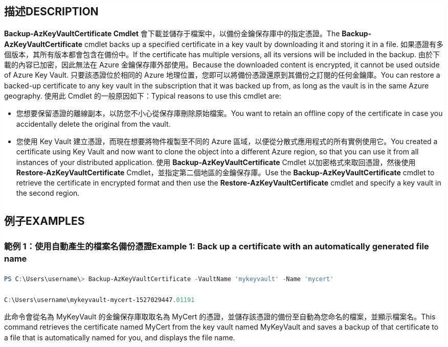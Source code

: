 ## <span data-ttu-id="3ab96-107">描述</span><span class="sxs-lookup"><span data-stu-id="3ab96-107">DESCRIPTION</span></span>
<span data-ttu-id="3ab96-108">**Backup-AzKeyVaultCertificate Cmdlet** 會下載並儲存于檔案中，以備份金鑰保存庫中的指定憑證。</span><span class="sxs-lookup"><span data-stu-id="3ab96-108">The **Backup-AzKeyVaultCertificate** cmdlet backs up a specified certificate in a key vault by downloading it and storing it in a file.</span></span>
<span data-ttu-id="3ab96-109">如果憑證有多個版本，其所有版本都會包含在備份中。</span><span class="sxs-lookup"><span data-stu-id="3ab96-109">If the certificate has multiple versions, all its versions will be included in the backup.</span></span>
<span data-ttu-id="3ab96-110">由於下載的內容已加密，因此無法在 Azure 金鑰保存庫外部使用。</span><span class="sxs-lookup"><span data-stu-id="3ab96-110">Because the downloaded content is encrypted, it cannot be used outside of Azure Key Vault.</span></span>
<span data-ttu-id="3ab96-111">只要該憑證位於相同的 Azure 地理位置，您即可以將備份憑證還原到其備份之訂閱的任何金鑰庫。</span><span class="sxs-lookup"><span data-stu-id="3ab96-111">You can restore a backed-up certificate to any key vault in the subscription that it was backed up from, as long as the vault is in the same Azure geography.</span></span>
<span data-ttu-id="3ab96-112">使用此 Cmdlet 的一般原因如下：</span><span class="sxs-lookup"><span data-stu-id="3ab96-112">Typical reasons to use this cmdlet are:</span></span> 
- <span data-ttu-id="3ab96-113">您想要保留憑證的離線副本，以防您不小心從保存庫刪除原始檔案。</span><span class="sxs-lookup"><span data-stu-id="3ab96-113">You want to retain an offline copy of the certificate in case you accidentally delete the original from the vault.</span></span>
 
- <span data-ttu-id="3ab96-114">您使用 Key Vault 建立憑證，而現在想要將物件複製至不同的 Azure 區域，以便從分散式應用程式的所有實例使用它。</span><span class="sxs-lookup"><span data-stu-id="3ab96-114">You created a certificate using Key Vault and now want to clone the object into a different Azure region, so that you can use it from all instances of your distributed application.</span></span>
<span data-ttu-id="3ab96-115">使用 **Backup-AzKeyVaultCertificate** Cmdlet 以加密格式來取回憑證，然後使用 **Restore-AzKeyVaultCertificate** Cmdlet，並指定第二個地區的金鑰保存庫。</span><span class="sxs-lookup"><span data-stu-id="3ab96-115">Use the **Backup-AzKeyVaultCertificate** cmdlet to retrieve the certificate in encrypted format and then use the **Restore-AzKeyVaultCertificate** cmdlet and specify a key vault in the second region.</span></span>

## <span data-ttu-id="3ab96-116">例子</span><span class="sxs-lookup"><span data-stu-id="3ab96-116">EXAMPLES</span></span>

### <span data-ttu-id="3ab96-117">範例 1：使用自動產生的檔案名備份憑證</span><span class="sxs-lookup"><span data-stu-id="3ab96-117">Example 1: Back up a certificate with an automatically generated file name</span></span>
```powershell
PS C:\Users\username\> Backup-AzKeyVaultCertificate -VaultName 'mykeyvault' -Name 'mycert'

C:\Users\username\mykeyvault-mycert-1527029447.01191
```

<span data-ttu-id="3ab96-118">此命令會從名為 MyKeyVault 的金鑰保存庫取取名為 MyCert 的憑證，並儲存該憑證的備份至自動為您命名的檔案，並顯示檔案名。</span><span class="sxs-lookup"><span data-stu-id="3ab96-118">This command retrieves the certificate named MyCert from the key vault named MyKeyVault and saves a backup of that certificate to a file that is automatically named for you, and displays the file name.</span></span>
